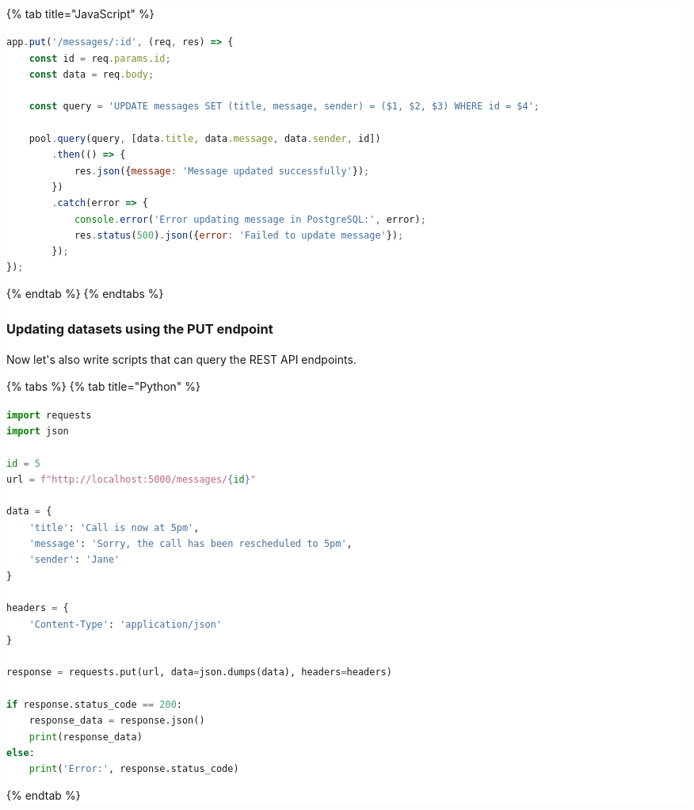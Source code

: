 {% tab title="JavaScript" %}
```js
app.put('/messages/:id', (req, res) => {
    const id = req.params.id;
    const data = req.body;

    const query = 'UPDATE messages SET (title, message, sender) = ($1, $2, $3) WHERE id = $4';

    pool.query(query, [data.title, data.message, data.sender, id])
        .then(() => {
            res.json({message: 'Message updated successfully'});
        })
        .catch(error => {
            console.error('Error updating message in PostgreSQL:', error);
            res.status(500).json({error: 'Failed to update message'});
        });
});
```
{% endtab %}
{% endtabs %}

### Updating datasets using the PUT endpoint

Now let's also write scripts that can query the REST API endpoints.&#x20;

{% tabs %}
{% tab title="Python" %}
```py
import requests
import json

id = 5
url = f"http://localhost:5000/messages/{id}"

data = {
    'title': 'Call is now at 5pm',
    'message': 'Sorry, the call has been rescheduled to 5pm',
    'sender': 'Jane'
}

headers = {
    'Content-Type': 'application/json'
}

response = requests.put(url, data=json.dumps(data), headers=headers)

if response.status_code == 200:
    response_data = response.json()
    print(response_data)
else:
    print('Error:', response.status_code)
```
{% endtab %}
